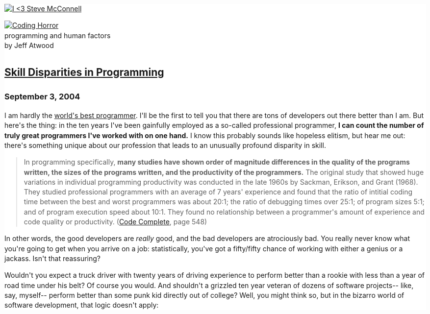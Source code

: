 [![I <3 Steve
McConnell](http://www.codinghorror.com/blog/images/coding-horror-official-logo-small.png)](http://www.codinghorror.com/blog/)

[![Coding
Horror](http://www.codinghorror.com/blog/images/coding-horror-text.png)](http://www.codinghorror.com/blog/)\
 programming and human factors\
by Jeff Atwood

[Skill Disparities in Programming](http://www.codinghorror.com/blog/2004/09/skill-disparities-in-programming.html)
------------------------------------------------------------------------------------------------------------------

### September 3, 2004

I am hardly the [world's best
programmer](http://www.codinghorror.com/blog/archives/000051.html). I'll
be the first to tell you that there are tons of developers out there
better than I am. But here's the thing: in the ten years I've been
gainfully employed as a so-called professional programmer, **I can count
the number of truly great programmers I've worked with on one hand.** I
know this probably sounds like hopeless elitism, but hear me out:
there's something unique about our profession that leads to an unusually
profound disparity in skill.

> In programming specifically, **many studies have shown order of
> magnitude differences in the quality of the programs written, the
> sizes of the programs written, and the productivity of the
> programmers.** The original study that showed huge variations in
> individual programming productivity was conducted in the late 1960s by
> Sackman, Erikson, and Grant (1968). They studied professional
> programmers with an average of 7 years' experience and found that the
> ratio of intitial coding time between the best and worst programmers
> was about 20:1; the ratio of debugging times over 25:1; of program
> sizes 5:1; and of program execution speed about 10:1. They found no
> relationship between a programmer's amount of experience and code
> quality or productivity. ([Code
> Complete](http://www.pragmaticprogrammer.com/talks/HowToKeepYourJob/HTKYJ.html),
> page 548)

In other words, the good developers are *really* good, and the bad
developers are atrociously bad. You really never know what you're going
to get when you arrive on a job: statistically, you've got a fifty/fifty
chance of working with either a genius or a jackass. Isn't that
reassuring?

Wouldn't you expect a truck driver with twenty years of driving
experience to perform better than a rookie with less than a year of road
time under his belt? Of course you would. And shouldn't a grizzled ten
year veteran of dozens of software projects-- like, say, myself--
perform better than some punk kid directly out of college? Well, you
might think so, but in the bizarro world of software development, that
logic doesn't apply:
